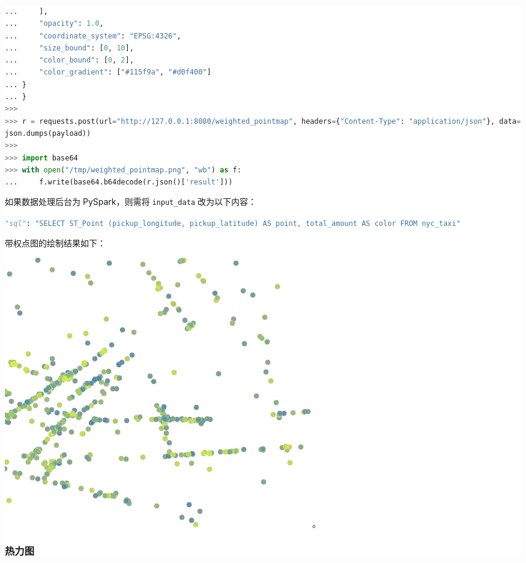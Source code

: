 ```python
...     ],
...     "opacity": 1.0,
...     "coordinate_system": "EPSG:4326",
...     "size_bound": [0, 10],
...     "color_bound": [0, 2],
...     "color_gradient": ["#115f9a", "#d0f400"]
... }
... }
>>>
>>> r = requests.post(url="http://127.0.0.1:8080/weighted_pointmap", headers={"Content-Type": "application/json"}, data=json.dumps(payload))
>>> 
>>> import base64
>>> with open("/tmp/weighted_pointmap.png", "wb") as f:
...     f.write(base64.b64decode(r.json()['result']))
```

如果数据处理后台为 PySpark，则需将 `input_data` 改为以下内容：

```python
"sql": "SELECT ST_Point (pickup_longitude, pickup_latitude) AS point, total_amount AS color FROM nyc_taxi"
```

带权点图的绘制结果如下：

![带权点图](../../../img/restful-result/weighted_pointmap.png)。

### 热力图
